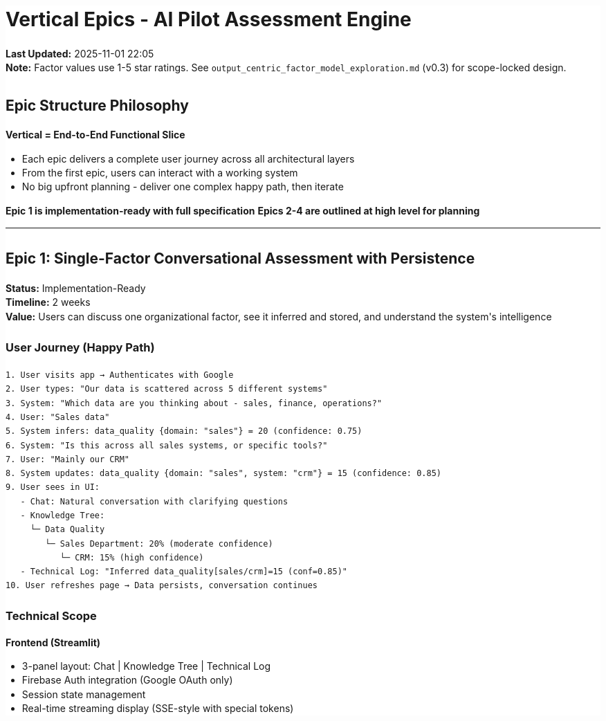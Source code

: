 # Vertical Epics - AI Pilot Assessment Engine

**Last Updated:** 2025-11-01 22:05  
**Note:** Factor values use 1-5 star ratings. See `output_centric_factor_model_exploration.md` (v0.3) for scope-locked design.

## Epic Structure Philosophy

**Vertical = End-to-End Functional Slice**
- Each epic delivers a complete user journey across all architectural layers
- From the first epic, users can interact with a working system
- No big upfront planning - deliver one complex happy path, then iterate

**Epic 1 is implementation-ready with full specification**
**Epics 2-4 are outlined at high level for planning**

---

## Epic 1: Single-Factor Conversational Assessment with Persistence
**Status:** Implementation-Ready  
**Timeline:** 2 weeks  
**Value:** Users can discuss one organizational factor, see it inferred and stored, and understand the system's intelligence

### User Journey (Happy Path)

```
1. User visits app → Authenticates with Google
2. User types: "Our data is scattered across 5 different systems"
3. System: "Which data are you thinking about - sales, finance, operations?"
4. User: "Sales data"
5. System infers: data_quality {domain: "sales"} = 20 (confidence: 0.75)
6. System: "Is this across all sales systems, or specific tools?"
7. User: "Mainly our CRM"
8. System updates: data_quality {domain: "sales", system: "crm"} = 15 (confidence: 0.85)
9. User sees in UI:
   - Chat: Natural conversation with clarifying questions
   - Knowledge Tree: 
     └─ Data Quality
        └─ Sales Department: 20% (moderate confidence)
           └─ CRM: 15% (high confidence)
   - Technical Log: "Inferred data_quality[sales/crm]=15 (conf=0.85)"
10. User refreshes page → Data persists, conversation continues
```

### Technical Scope

**Frontend (Streamlit)**
- 3-panel layout: Chat | Knowledge Tree | Technical Log
- Firebase Auth integration (Google OAuth only)
- Session state management
- Real-time streaming display (SSE-style with special tokens)
